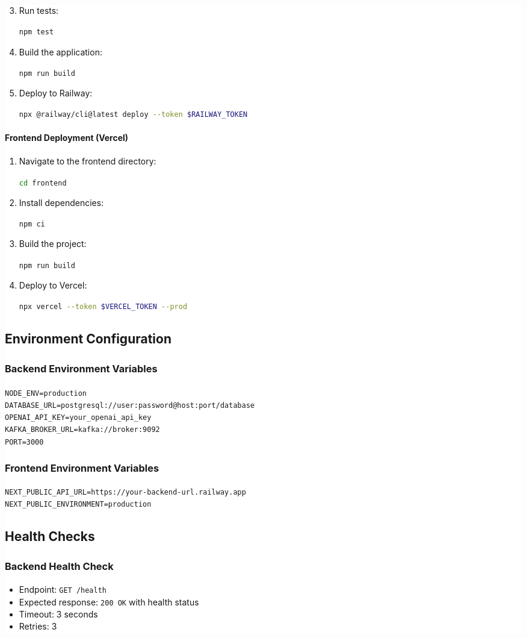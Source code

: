 3. Run tests:
   ```bash
   npm test
   ```

4. Build the application:
   ```bash
   npm run build
   ```

5. Deploy to Railway:
   ```bash
   npx @railway/cli@latest deploy --token $RAILWAY_TOKEN
   ```

#### Frontend Deployment (Vercel)
1. Navigate to the frontend directory:
   ```bash
   cd frontend
   ```

2. Install dependencies:
   ```bash
   npm ci
   ```

3. Build the project:
   ```bash
   npm run build
   ```

4. Deploy to Vercel:
   ```bash
   npx vercel --token $VERCEL_TOKEN --prod
   ```

## Environment Configuration

### Backend Environment Variables
```env
NODE_ENV=production
DATABASE_URL=postgresql://user:password@host:port/database
OPENAI_API_KEY=your_openai_api_key
KAFKA_BROKER_URL=kafka://broker:9092
PORT=3000
```

### Frontend Environment Variables
```env
NEXT_PUBLIC_API_URL=https://your-backend-url.railway.app
NEXT_PUBLIC_ENVIRONMENT=production
```

## Health Checks

### Backend Health Check
- Endpoint: `GET /health`
- Expected response: `200 OK` with health status
- Timeout: 3 seconds
- Retries: 3
